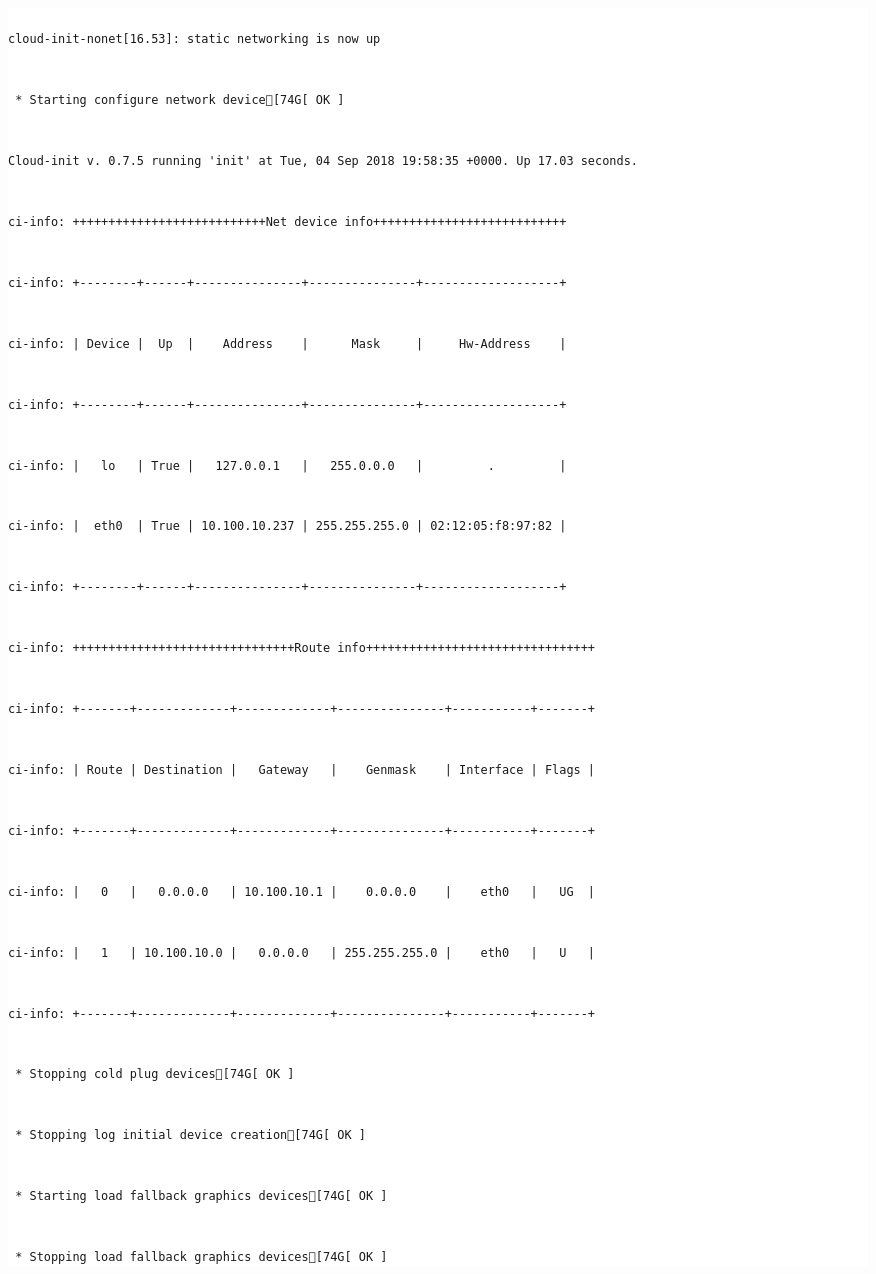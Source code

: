 ```

cloud-init-nonet[16.53]: static networking is now up


 * Starting configure network device[74G[ OK ]


Cloud-init v. 0.7.5 running 'init' at Tue, 04 Sep 2018 19:58:35 +0000. Up 17.03 seconds.


ci-info: +++++++++++++++++++++++++++Net device info+++++++++++++++++++++++++++


ci-info: +--------+------+---------------+---------------+-------------------+


ci-info: | Device |  Up  |    Address    |      Mask     |     Hw-Address    |


ci-info: +--------+------+---------------+---------------+-------------------+


ci-info: |   lo   | True |   127.0.0.1   |   255.0.0.0   |         .         |


ci-info: |  eth0  | True | 10.100.10.237 | 255.255.255.0 | 02:12:05:f8:97:82 |


ci-info: +--------+------+---------------+---------------+-------------------+


ci-info: +++++++++++++++++++++++++++++++Route info++++++++++++++++++++++++++++++++


ci-info: +-------+-------------+-------------+---------------+-----------+-------+


ci-info: | Route | Destination |   Gateway   |    Genmask    | Interface | Flags |


ci-info: +-------+-------------+-------------+---------------+-----------+-------+


ci-info: |   0   |   0.0.0.0   | 10.100.10.1 |    0.0.0.0    |    eth0   |   UG  |


ci-info: |   1   | 10.100.10.0 |   0.0.0.0   | 255.255.255.0 |    eth0   |   U   |


ci-info: +-------+-------------+-------------+---------------+-----------+-------+


 * Stopping cold plug devices[74G[ OK ]


 * Stopping log initial device creation[74G[ OK ]


 * Starting load fallback graphics devices[74G[ OK ]


 * Stopping load fallback graphics devices[74G[ OK ]

```

[/]:                                    /
[/advanced-tips]:                       /advanced-tips
[/alternatives]:                        /alternatives
[/alternatives/azure]:                  /alternatives/azure
[/alternatives/docker]:                 /alternatives/docker
[/alternatives/google-cloud-platform]:  /alternatives/google-cloud-platform
[/alternatives/kubernetes]:             /alternatives/kubernetes
[/alternatives/openshift]:              /alternatives/openshift
[/alternatives/private-cloud]:          /alternatives/private-cloud
[/alternatives/spring-boot]:            /alternatives/spring-boot
[/alternatives/vmware]:                 /alternatives/vmware
[/developer-tutorial]:                  /developer-tutorial
[/downloads-resources]:                 /downloads-resources
[/origin-netflix]:                      /origin-netflix
[/simian-army]:                         /simian-army